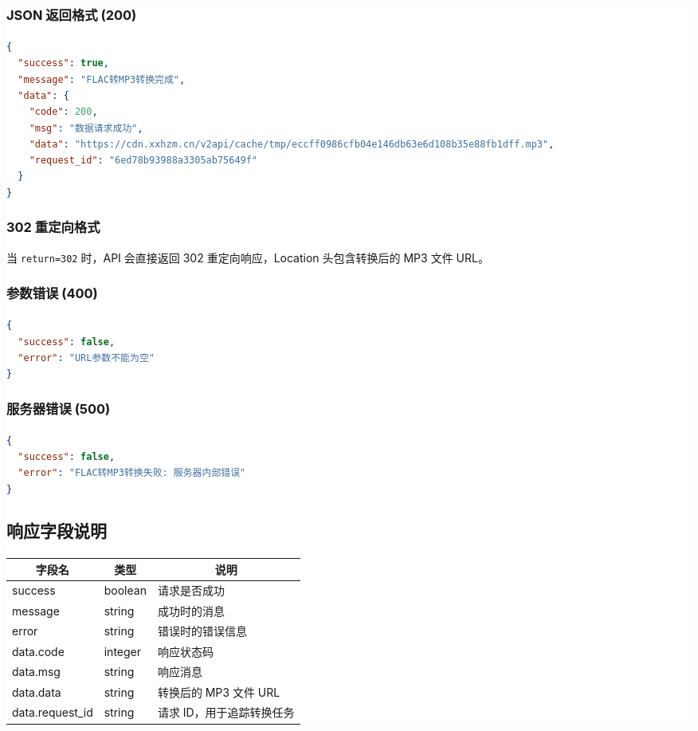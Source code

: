 ### JSON 返回格式 (200)

```json
{
  "success": true,
  "message": "FLAC转MP3转换完成",
  "data": {
    "code": 200,
    "msg": "数据请求成功",
    "data": "https://cdn.xxhzm.cn/v2api/cache/tmp/eccff0986cfb04e146db63e6d108b35e88fb1dff.mp3",
    "request_id": "6ed78b93988a3305ab75649f"
  }
}
```

### 302 重定向格式

当 `return=302` 时，API 会直接返回 302 重定向响应，Location 头包含转换后的 MP3 文件 URL。

### 参数错误 (400)

```json
{
  "success": false,
  "error": "URL参数不能为空"
}
```

### 服务器错误 (500)

```json
{
  "success": false,
  "error": "FLAC转MP3转换失败: 服务器内部错误"
}
```

## 响应字段说明

| 字段名          | 类型    | 说明                      |
| --------------- | ------- | ------------------------- |
| success         | boolean | 请求是否成功              |
| message         | string  | 成功时的消息              |
| error           | string  | 错误时的错误信息          |
| data.code       | integer | 响应状态码                |
| data.msg        | string  | 响应消息                  |
| data.data       | string  | 转换后的 MP3 文件 URL     |
| data.request_id | string  | 请求 ID，用于追踪转换任务 |
